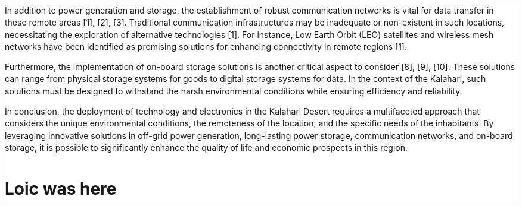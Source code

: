 In addition to power generation and storage, the establishment of robust communication networks is vital for data transfer in these remote areas [1], [2], [3]. Traditional communication infrastructures may be inadequate or non-existent in such locations, necessitating the exploration of alternative technologies [1]. For instance, Low Earth Orbit (LEO) satellites and wireless mesh networks have been identified as promising solutions for enhancing connectivity in remote regions [1].

Furthermore, the implementation of on-board storage solutions is another critical aspect to consider [8], [9], [10]. These solutions can range from physical storage systems for goods to digital storage systems for data. In the context of the Kalahari, such solutions must be designed to withstand the harsh environmental conditions while ensuring efficiency and reliability.

In conclusion, the deployment of technology and electronics in the Kalahari Desert requires a multifaceted approach that considers the unique environmental conditions, the remoteness of the location, and the specific needs of the inhabitants. By leveraging innovative solutions in off-grid power generation, long-lasting power storage, communication networks, and on-board storage, it is possible to significantly enhance the quality of life and economic prospects in this region.







# Loic was here
